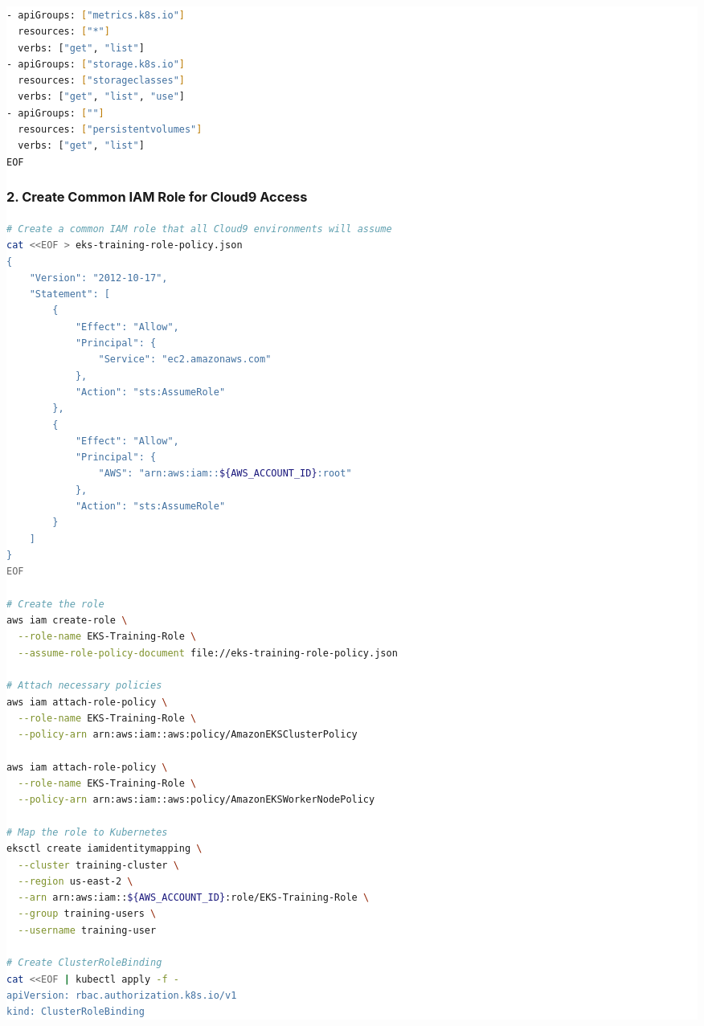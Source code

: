 ```bash
- apiGroups: ["metrics.k8s.io"]
  resources: ["*"]
  verbs: ["get", "list"]
- apiGroups: ["storage.k8s.io"]
  resources: ["storageclasses"]
  verbs: ["get", "list", "use"]
- apiGroups: [""]
  resources: ["persistentvolumes"]
  verbs: ["get", "list"]
EOF
```

### 2. Create Common IAM Role for Cloud9 Access
```bash
# Create a common IAM role that all Cloud9 environments will assume
cat <<EOF > eks-training-role-policy.json
{
    "Version": "2012-10-17",
    "Statement": [
        {
            "Effect": "Allow",
            "Principal": {
                "Service": "ec2.amazonaws.com"
            },
            "Action": "sts:AssumeRole"
        },
        {
            "Effect": "Allow",
            "Principal": {
                "AWS": "arn:aws:iam::${AWS_ACCOUNT_ID}:root"
            },
            "Action": "sts:AssumeRole"
        }
    ]
}
EOF

# Create the role
aws iam create-role \
  --role-name EKS-Training-Role \
  --assume-role-policy-document file://eks-training-role-policy.json

# Attach necessary policies
aws iam attach-role-policy \
  --role-name EKS-Training-Role \
  --policy-arn arn:aws:iam::aws:policy/AmazonEKSClusterPolicy

aws iam attach-role-policy \
  --role-name EKS-Training-Role \
  --policy-arn arn:aws:iam::aws:policy/AmazonEKSWorkerNodePolicy

# Map the role to Kubernetes
eksctl create iamidentitymapping \
  --cluster training-cluster \
  --region us-east-2 \
  --arn arn:aws:iam::${AWS_ACCOUNT_ID}:role/EKS-Training-Role \
  --group training-users \
  --username training-user

# Create ClusterRoleBinding
cat <<EOF | kubectl apply -f -
apiVersion: rbac.authorization.k8s.io/v1
kind: ClusterRoleBinding
```